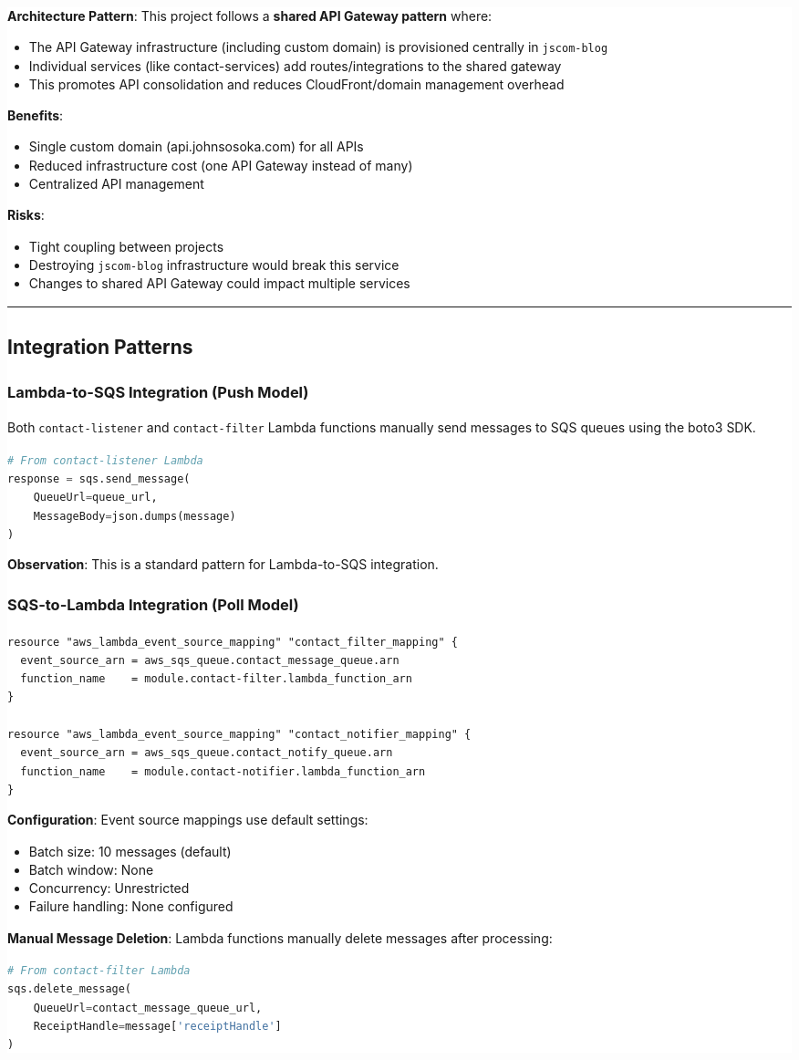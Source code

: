 **Architecture Pattern**: This project follows a **shared API Gateway pattern** where:
- The API Gateway infrastructure (including custom domain) is provisioned centrally in `jscom-blog`
- Individual services (like contact-services) add routes/integrations to the shared gateway
- This promotes API consolidation and reduces CloudFront/domain management overhead

**Benefits**:
- Single custom domain (api.johnsosoka.com) for all APIs
- Reduced infrastructure cost (one API Gateway instead of many)
- Centralized API management

**Risks**:
- Tight coupling between projects
- Destroying `jscom-blog` infrastructure would break this service
- Changes to shared API Gateway could impact multiple services

---

## Integration Patterns

### Lambda-to-SQS Integration (Push Model)
Both `contact-listener` and `contact-filter` Lambda functions manually send messages to SQS queues using the boto3 SDK.

```python
# From contact-listener Lambda
response = sqs.send_message(
    QueueUrl=queue_url,
    MessageBody=json.dumps(message)
)
```

**Observation**: This is a standard pattern for Lambda-to-SQS integration.

### SQS-to-Lambda Integration (Poll Model)
```hcl
resource "aws_lambda_event_source_mapping" "contact_filter_mapping" {
  event_source_arn = aws_sqs_queue.contact_message_queue.arn
  function_name    = module.contact-filter.lambda_function_arn
}

resource "aws_lambda_event_source_mapping" "contact_notifier_mapping" {
  event_source_arn = aws_sqs_queue.contact_notify_queue.arn
  function_name    = module.contact-notifier.lambda_function_arn
}
```

**Configuration**: Event source mappings use default settings:
- Batch size: 10 messages (default)
- Batch window: None
- Concurrency: Unrestricted
- Failure handling: None configured

**Manual Message Deletion**: Lambda functions manually delete messages after processing:
```python
# From contact-filter Lambda
sqs.delete_message(
    QueueUrl=contact_message_queue_url,
    ReceiptHandle=message['receiptHandle']
)
```
